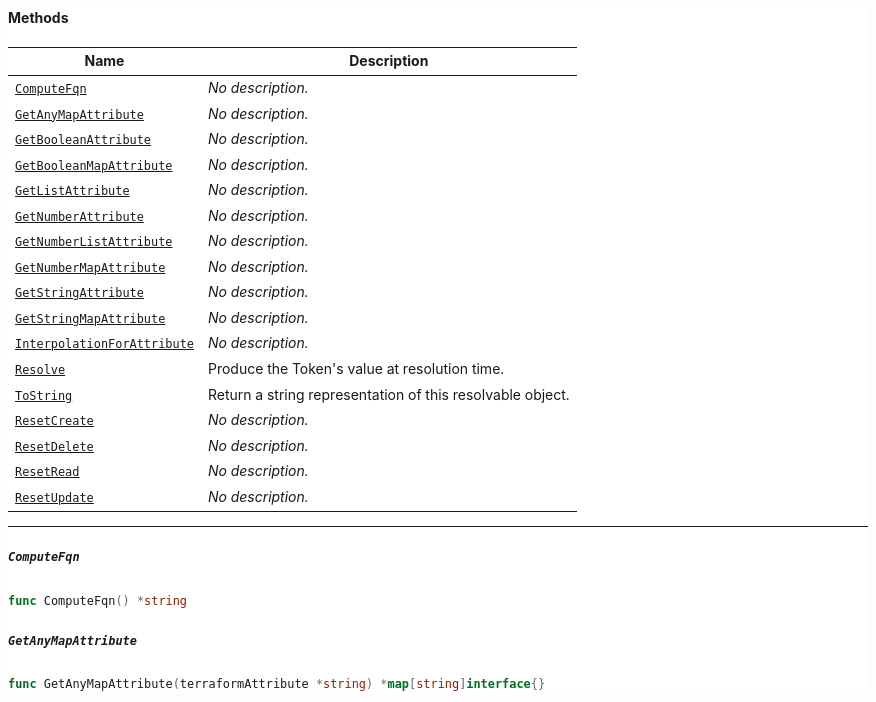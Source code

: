 
#### Methods <a name="Methods" id="Methods"></a>

| **Name** | **Description** |
| --- | --- |
| <code><a href="#@cdktf/provider-azurerm.machineLearningWorkspaceNetworkOutboundRuleFqdn.MachineLearningWorkspaceNetworkOutboundRuleFqdnTimeoutsOutputReference.computeFqn">ComputeFqn</a></code> | *No description.* |
| <code><a href="#@cdktf/provider-azurerm.machineLearningWorkspaceNetworkOutboundRuleFqdn.MachineLearningWorkspaceNetworkOutboundRuleFqdnTimeoutsOutputReference.getAnyMapAttribute">GetAnyMapAttribute</a></code> | *No description.* |
| <code><a href="#@cdktf/provider-azurerm.machineLearningWorkspaceNetworkOutboundRuleFqdn.MachineLearningWorkspaceNetworkOutboundRuleFqdnTimeoutsOutputReference.getBooleanAttribute">GetBooleanAttribute</a></code> | *No description.* |
| <code><a href="#@cdktf/provider-azurerm.machineLearningWorkspaceNetworkOutboundRuleFqdn.MachineLearningWorkspaceNetworkOutboundRuleFqdnTimeoutsOutputReference.getBooleanMapAttribute">GetBooleanMapAttribute</a></code> | *No description.* |
| <code><a href="#@cdktf/provider-azurerm.machineLearningWorkspaceNetworkOutboundRuleFqdn.MachineLearningWorkspaceNetworkOutboundRuleFqdnTimeoutsOutputReference.getListAttribute">GetListAttribute</a></code> | *No description.* |
| <code><a href="#@cdktf/provider-azurerm.machineLearningWorkspaceNetworkOutboundRuleFqdn.MachineLearningWorkspaceNetworkOutboundRuleFqdnTimeoutsOutputReference.getNumberAttribute">GetNumberAttribute</a></code> | *No description.* |
| <code><a href="#@cdktf/provider-azurerm.machineLearningWorkspaceNetworkOutboundRuleFqdn.MachineLearningWorkspaceNetworkOutboundRuleFqdnTimeoutsOutputReference.getNumberListAttribute">GetNumberListAttribute</a></code> | *No description.* |
| <code><a href="#@cdktf/provider-azurerm.machineLearningWorkspaceNetworkOutboundRuleFqdn.MachineLearningWorkspaceNetworkOutboundRuleFqdnTimeoutsOutputReference.getNumberMapAttribute">GetNumberMapAttribute</a></code> | *No description.* |
| <code><a href="#@cdktf/provider-azurerm.machineLearningWorkspaceNetworkOutboundRuleFqdn.MachineLearningWorkspaceNetworkOutboundRuleFqdnTimeoutsOutputReference.getStringAttribute">GetStringAttribute</a></code> | *No description.* |
| <code><a href="#@cdktf/provider-azurerm.machineLearningWorkspaceNetworkOutboundRuleFqdn.MachineLearningWorkspaceNetworkOutboundRuleFqdnTimeoutsOutputReference.getStringMapAttribute">GetStringMapAttribute</a></code> | *No description.* |
| <code><a href="#@cdktf/provider-azurerm.machineLearningWorkspaceNetworkOutboundRuleFqdn.MachineLearningWorkspaceNetworkOutboundRuleFqdnTimeoutsOutputReference.interpolationForAttribute">InterpolationForAttribute</a></code> | *No description.* |
| <code><a href="#@cdktf/provider-azurerm.machineLearningWorkspaceNetworkOutboundRuleFqdn.MachineLearningWorkspaceNetworkOutboundRuleFqdnTimeoutsOutputReference.resolve">Resolve</a></code> | Produce the Token's value at resolution time. |
| <code><a href="#@cdktf/provider-azurerm.machineLearningWorkspaceNetworkOutboundRuleFqdn.MachineLearningWorkspaceNetworkOutboundRuleFqdnTimeoutsOutputReference.toString">ToString</a></code> | Return a string representation of this resolvable object. |
| <code><a href="#@cdktf/provider-azurerm.machineLearningWorkspaceNetworkOutboundRuleFqdn.MachineLearningWorkspaceNetworkOutboundRuleFqdnTimeoutsOutputReference.resetCreate">ResetCreate</a></code> | *No description.* |
| <code><a href="#@cdktf/provider-azurerm.machineLearningWorkspaceNetworkOutboundRuleFqdn.MachineLearningWorkspaceNetworkOutboundRuleFqdnTimeoutsOutputReference.resetDelete">ResetDelete</a></code> | *No description.* |
| <code><a href="#@cdktf/provider-azurerm.machineLearningWorkspaceNetworkOutboundRuleFqdn.MachineLearningWorkspaceNetworkOutboundRuleFqdnTimeoutsOutputReference.resetRead">ResetRead</a></code> | *No description.* |
| <code><a href="#@cdktf/provider-azurerm.machineLearningWorkspaceNetworkOutboundRuleFqdn.MachineLearningWorkspaceNetworkOutboundRuleFqdnTimeoutsOutputReference.resetUpdate">ResetUpdate</a></code> | *No description.* |

---

##### `ComputeFqn` <a name="ComputeFqn" id="@cdktf/provider-azurerm.machineLearningWorkspaceNetworkOutboundRuleFqdn.MachineLearningWorkspaceNetworkOutboundRuleFqdnTimeoutsOutputReference.computeFqn"></a>

```go
func ComputeFqn() *string
```

##### `GetAnyMapAttribute` <a name="GetAnyMapAttribute" id="@cdktf/provider-azurerm.machineLearningWorkspaceNetworkOutboundRuleFqdn.MachineLearningWorkspaceNetworkOutboundRuleFqdnTimeoutsOutputReference.getAnyMapAttribute"></a>

```go
func GetAnyMapAttribute(terraformAttribute *string) *map[string]interface{}
```

